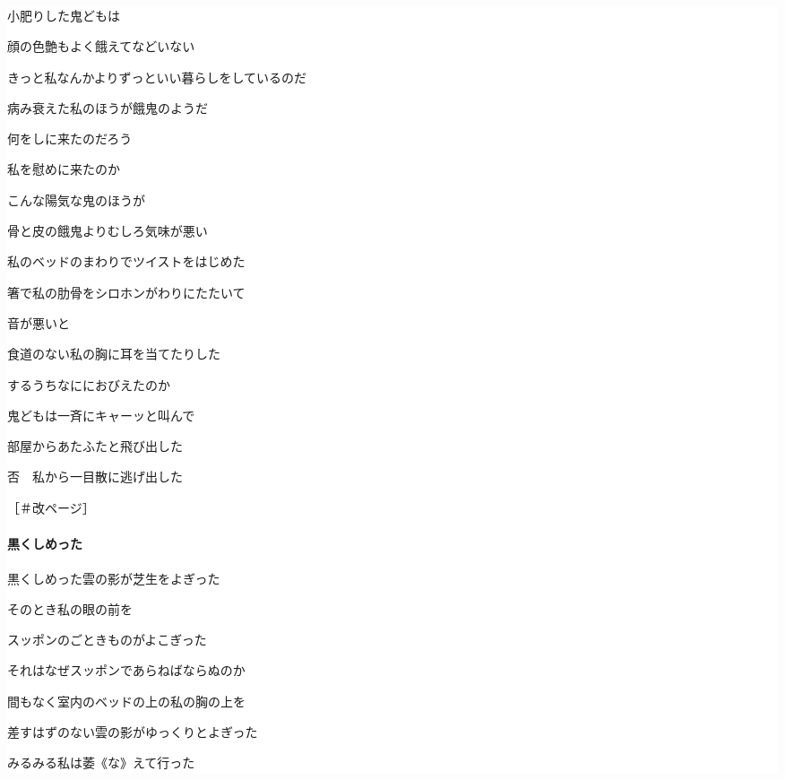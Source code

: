 
小肥りした鬼どもは

顔の色艶もよく餓えてなどいない

きっと私なんかよりずっといい暮らしをしているのだ

病み衰えた私のほうが餓鬼のようだ



何をしに来たのだろう

私を慰めに来たのか

こんな陽気な鬼のほうが

骨と皮の餓鬼よりむしろ気味が悪い



私のベッドのまわりでツイストをはじめた

箸で私の肋骨をシロホンがわりにたたいて

音が悪いと

食道のない私の胸に耳を当てたりした



するうちなににおびえたのか

鬼どもは一斉にキャーッと叫んで

部屋からあたふたと飛び出した

否　私から一目散に逃げ出した

［＃改ページ］





#### 黒くしめった












黒くしめった雲の影が芝生をよぎった

そのとき私の眼の前を

スッポンのごときものがよこぎった

それはなぜスッポンであらねばならぬのか

間もなく室内のベッドの上の私の胸の上を

差すはずのない雲の影がゆっくりとよぎった

みるみる私は萎《な》えて行った
